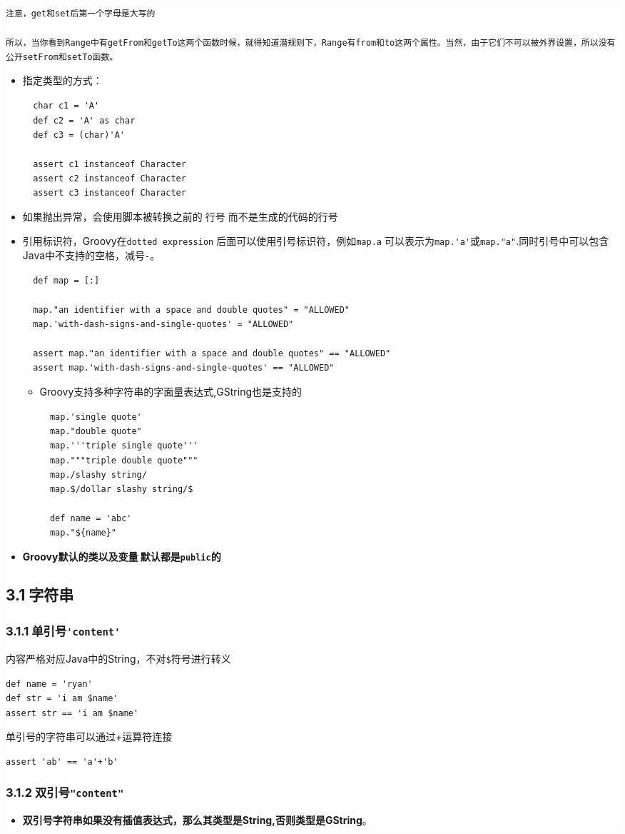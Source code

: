 	注意，get和set后第一个字母是大写的  

	所以，当你看到Range中有getFrom和getTo这两个函数时候，就得知道潜规则下，Range有from和to这两个属性。当然，由于它们不可以被外界设置，所以没有公开setFrom和setTo函数。

- 指定类型的方式：   

		char c1 = 'A'
		def c2 = 'A' as char
		def c3 = (char)'A'
	
		assert c1 instanceof Character
		assert c2 instanceof Character
		assert c3 instanceof Character	

- 如果抛出异常，会使用脚本被转换之前的 行号 而不是生成的代码的行号

- 引用标识符，Groovy在`dotted expression` 后面可以使用引号标识符，例如`map.a` 可以表示为`map.'a'`或`map."a"`.同时引号中可以包含Java中不支持的空格，减号`-`。
		
		def map = [:]
		
		map."an identifier with a space and double quotes" = "ALLOWED"
		map.'with-dash-signs-and-single-quotes' = "ALLOWED"
		
		assert map."an identifier with a space and double quotes" == "ALLOWED"
		assert map.'with-dash-signs-and-single-quotes' == "ALLOWED"

	- Groovy支持多种字符串的字面量表达式,GString也是支持的

			map.'single quote'
			map."double quote"
			map.'''triple single quote'''
			map."""triple double quote"""
			map./slashy string/
			map.$/dollar slashy string/$

			def name = 'abc'
			map."${name}"


- **Groovy默认的类以及变量 默认都是`public`的**

## 3.1 字符串
### 3.1.1 单引号`'content'`
内容严格对应Java中的String，不对`$`符号进行转义

	def name = 'ryan'
	def str = 'i am $name'
	assert str == 'i am $name'

单引号的字符串可以通过+运算符连接

	assert 'ab' == 'a'+'b'

### 3.1.2 双引号`"content"`

- **双引号字符串如果没有插值表达式，那么其类型是String,否则类型是GString**。
